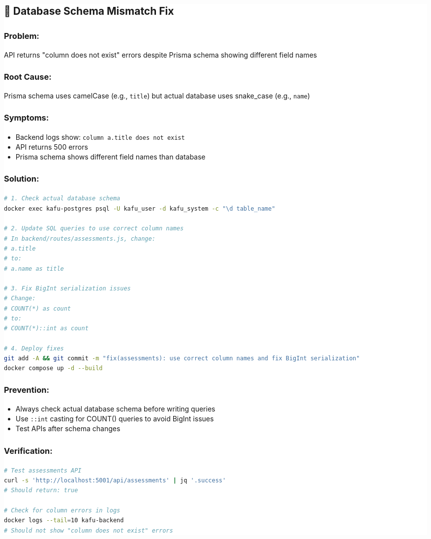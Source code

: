 ## 🔧 **Database Schema Mismatch Fix**

### **Problem:** 
API returns "column does not exist" errors despite Prisma schema showing different field names

### **Root Cause:** 
Prisma schema uses camelCase (e.g., `title`) but actual database uses snake_case (e.g., `name`)

### **Symptoms:**
- Backend logs show: `column a.title does not exist`
- API returns 500 errors
- Prisma schema shows different field names than database

### **Solution:**
```bash
# 1. Check actual database schema
docker exec kafu-postgres psql -U kafu_user -d kafu_system -c "\d table_name"

# 2. Update SQL queries to use correct column names
# In backend/routes/assessments.js, change:
# a.title
# to:
# a.name as title

# 3. Fix BigInt serialization issues
# Change:
# COUNT(*) as count
# to:
# COUNT(*)::int as count

# 4. Deploy fixes
git add -A && git commit -m "fix(assessments): use correct column names and fix BigInt serialization"
docker compose up -d --build
```

### **Prevention:**
- Always check actual database schema before writing queries
- Use `::int` casting for COUNT() queries to avoid BigInt issues
- Test APIs after schema changes

### **Verification:**
```bash
# Test assessments API
curl -s 'http://localhost:5001/api/assessments' | jq '.success'
# Should return: true

# Check for column errors in logs
docker logs --tail=10 kafu-backend
# Should not show "column does not exist" errors
```
